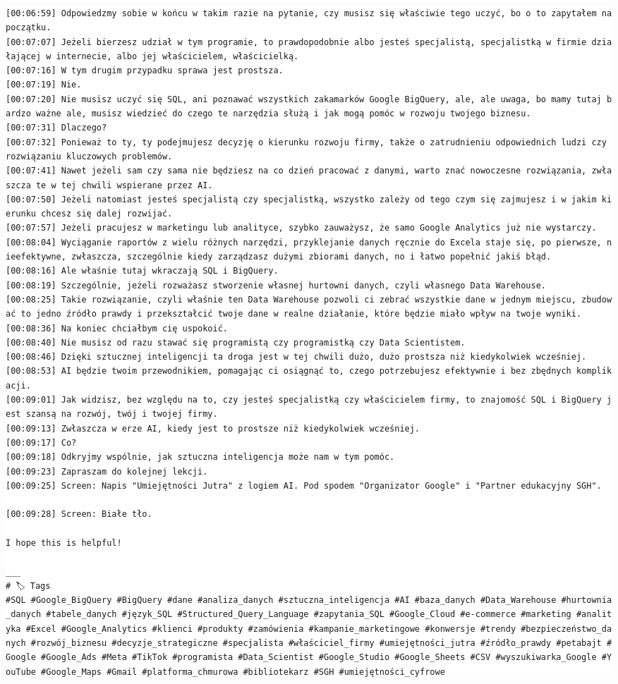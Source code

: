```
[00:06:59] Odpowiedzmy sobie w końcu w takim razie na pytanie, czy musisz się właściwie tego uczyć, bo o to zapytałem na początku.
[00:07:07] Jeżeli bierzesz udział w tym programie, to prawdopodobnie albo jesteś specjalistą, specjalistką w firmie działającej w internecie, albo jej właścicielem, właścicielką.
[00:07:16] W tym drugim przypadku sprawa jest prostsza.
[00:07:19] Nie.
[00:07:20] Nie musisz uczyć się SQL, ani poznawać wszystkich zakamarków Google BigQuery, ale, ale uwaga, bo mamy tutaj bardzo ważne ale, musisz wiedzieć do czego te narzędzia służą i jak mogą pomóc w rozwoju twojego biznesu.
[00:07:31] Dlaczego?
[00:07:32] Ponieważ to ty, ty podejmujesz decyzję o kierunku rozwoju firmy, także o zatrudnieniu odpowiednich ludzi czy rozwiązaniu kluczowych problemów.
[00:07:41] Nawet jeżeli sam czy sama nie będziesz na co dzień pracować z danymi, warto znać nowoczesne rozwiązania, zwłaszcza te w tej chwili wspierane przez AI.
[00:07:50] Jeżeli natomiast jesteś specjalistą czy specjalistką, wszystko zależy od tego czym się zajmujesz i w jakim kierunku chcesz się dalej rozwijać.
[00:07:57] Jeżeli pracujesz w marketingu lub analityce, szybko zauważysz, że samo Google Analytics już nie wystarczy.
[00:08:04] Wyciąganie raportów z wielu różnych narzędzi, przyklejanie danych ręcznie do Excela staje się, po pierwsze, nieefektywne, zwłaszcza, szczególnie kiedy zarządzasz dużymi zbiorami danych, no i łatwo popełnić jakiś błąd.
[00:08:16] Ale właśnie tutaj wkraczają SQL i BigQuery.
[00:08:19] Szczególnie, jeżeli rozważasz stworzenie własnej hurtowni danych, czyli własnego Data Warehouse.
[00:08:25] Takie rozwiązanie, czyli właśnie ten Data Warehouse pozwoli ci zebrać wszystkie dane w jednym miejscu, zbudować to jedno źródło prawdy i przekształcić twoje dane w realne działanie, które będzie miało wpływ na twoje wyniki.
[00:08:36] Na koniec chciałbym cię uspokoić.
[00:08:40] Nie musisz od razu stawać się programistą czy programistką czy Data Scientistem.
[00:08:46] Dzięki sztucznej inteligencji ta droga jest w tej chwili dużo, dużo prostsza niż kiedykolwiek wcześniej.
[00:08:53] AI będzie twoim przewodnikiem, pomagając ci osiągnąć to, czego potrzebujesz efektywnie i bez zbędnych komplikacji.
[00:09:01] Jak widzisz, bez względu na to, czy jesteś specjalistką czy właścicielem firmy, to znajomość SQL i BigQuery jest szansą na rozwój, twój i twojej firmy.
[00:09:13] Zwłaszcza w erze AI, kiedy jest to prostsze niż kiedykolwiek wcześniej.
[00:09:17] Co?
[00:09:18] Odkryjmy wspólnie, jak sztuczna inteligencja może nam w tym pomóc.
[00:09:23] Zapraszam do kolejnej lekcji.
[00:09:25] Screen: Napis "Umiejętności Jutra" z logiem AI. Pod spodem "Organizator Google" i "Partner edukacyjny SGH".

[00:09:28] Screen: Białe tło.

I hope this is helpful!

___
# 🏷️ Tags
#SQL #Google_BigQuery #BigQuery #dane #analiza_danych #sztuczna_inteligencja #AI #baza_danych #Data_Warehouse #hurtownia_danych #tabele_danych #język_SQL #Structured_Query_Language #zapytania_SQL #Google_Cloud #e-commerce #marketing #analityka #Excel #Google_Analytics #klienci #produkty #zamówienia #kampanie_marketingowe #konwersje #trendy #bezpieczeństwo_danych #rozwój_biznesu #decyzje_strategiczne #specjalista #właściciel_firmy #umiejętności_jutra #źródło_prawdy #petabajt #Google #Google_Ads #Meta #TikTok #programista #Data_Scientist #Google_Studio #Google_Sheets #CSV #wyszukiwarka_Google #YouTube #Google_Maps #Gmail #platforma_chmurowa #bibliotekarz #SGH #umiejętności_cyfrowe
